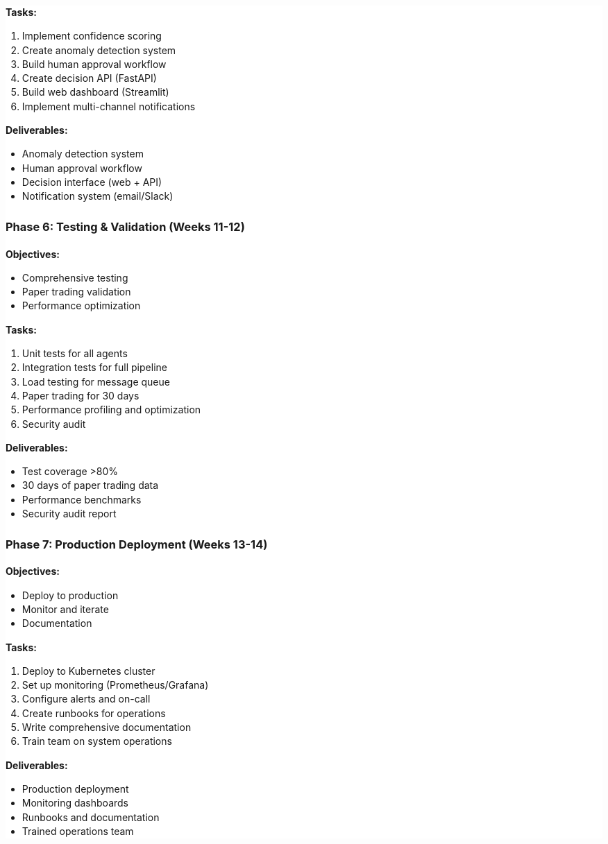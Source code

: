 **Tasks:**
1. Implement confidence scoring
2. Create anomaly detection system
3. Build human approval workflow
4. Create decision API (FastAPI)
5. Build web dashboard (Streamlit)
6. Implement multi-channel notifications

**Deliverables:**
- Anomaly detection system
- Human approval workflow
- Decision interface (web + API)
- Notification system (email/Slack)

### Phase 6: Testing & Validation (Weeks 11-12)

**Objectives:**
- Comprehensive testing
- Paper trading validation
- Performance optimization

**Tasks:**
1. Unit tests for all agents
2. Integration tests for full pipeline
3. Load testing for message queue
4. Paper trading for 30 days
5. Performance profiling and optimization
6. Security audit

**Deliverables:**
- Test coverage >80%
- 30 days of paper trading data
- Performance benchmarks
- Security audit report

### Phase 7: Production Deployment (Weeks 13-14)

**Objectives:**
- Deploy to production
- Monitor and iterate
- Documentation

**Tasks:**
1. Deploy to Kubernetes cluster
2. Set up monitoring (Prometheus/Grafana)
3. Configure alerts and on-call
4. Create runbooks for operations
5. Write comprehensive documentation
6. Train team on system operations

**Deliverables:**
- Production deployment
- Monitoring dashboards
- Runbooks and documentation
- Trained operations team
